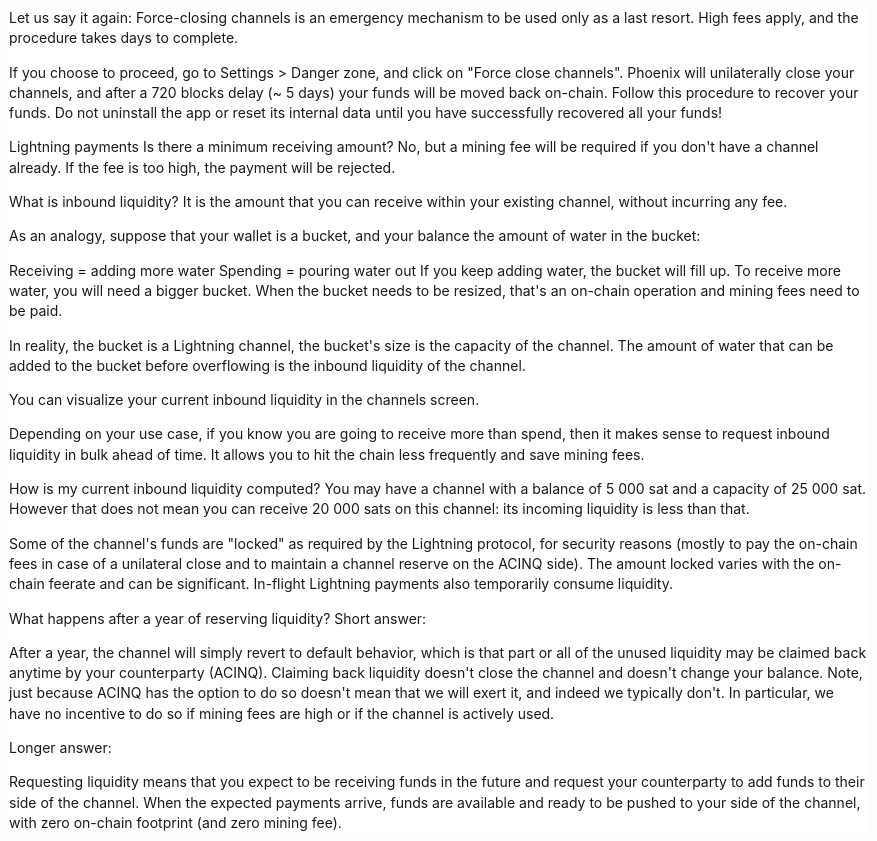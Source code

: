 Let us say it again: Force-closing channels is an emergency mechanism to be used only as a last resort. High fees apply, and the procedure takes days to complete.

If you choose to proceed, go to Settings > Danger zone, and click on "Force close channels". Phoenix will unilaterally close your channels, and after a 720 blocks delay (~ 5 days) your funds will be moved back on-chain. Follow this procedure to recover your funds. Do not uninstall the app or reset its internal data until you have successfully recovered all your funds!

Lightning payments
Is there a minimum receiving amount?
No, but a mining fee will be required if you don't have a channel already. If the fee is too high, the payment will be rejected.

What is inbound liquidity?
It is the amount that you can receive within your existing channel, without incurring any fee.

As an analogy, suppose that your wallet is a bucket, and your balance the amount of water in the bucket:

Receiving = adding more water
Spending = pouring water out
If you keep adding water, the bucket will fill up. To receive more water, you will need a bigger bucket. When the bucket needs to be resized, that's an on-chain operation and mining fees need to be paid.

In reality, the bucket is a Lightning channel, the bucket's size is the capacity of the channel. The amount of water that can be added to the bucket before overflowing is the inbound liquidity of the channel.

You can visualize your current inbound liquidity in the channels screen.

Depending on your use case, if you know you are going to receive more than spend, then it makes sense to request inbound liquidity in bulk ahead of time. It allows you to hit the chain less frequently and save mining fees.

How is my current inbound liquidity computed?
You may have a channel with a balance of 5 000 sat and a capacity of 25 000 sat. However that does not mean you can receive 20 000 sats on this channel: its incoming liquidity is less than that.

Some of the channel's funds are "locked" as required by the Lightning protocol, for security reasons (mostly to pay the on-chain fees in case of a unilateral close and to maintain a channel reserve on the ACINQ side). The amount locked varies with the on-chain feerate and can be significant. In-flight Lightning payments also temporarily consume liquidity.

What happens after a year of reserving liquidity?
Short answer:

After a year, the channel will simply revert to default behavior, which is that part or all of the unused liquidity may be claimed back anytime by your counterparty (ACINQ). Claiming back liquidity doesn't close the channel and doesn't change your balance. Note, just because ACINQ has the option to do so doesn't mean that we will exert it, and indeed we typically don't. In particular, we have no incentive to do so if mining fees are high or if the channel is actively used.

Longer answer:

Requesting liquidity means that you expect to be receiving funds in the future and request your counterparty to add funds to their side of the channel. When the expected payments arrive, funds are available and ready to be pushed to your side of the channel, with zero on-chain footprint (and zero mining fee).
